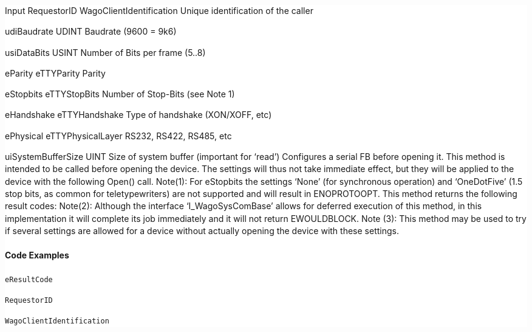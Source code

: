
Input
RequestorID
WagoClientIdentification
Unique identification of the caller

udiBaudrate
UDINT
Baudrate (9600 = 9k6)

usiDataBits
USINT
Number of Bits per frame (5..8)

eParity
eTTYParity
Parity

eStopbits
eTTYStopBits
Number of Stop-Bits (see Note 1)

eHandshake
eTTYHandshake
Type of handshake (XON/XOFF, etc)

ePhysical
eTTYPhysicalLayer
RS232, RS422, RS485, etc

uiSystemBufferSize
UINT
Size of system buffer (important for ‘read’) Configures a serial FB before opening it. This method is intended to be called before opening the device.
The settings will thus not take immediate effect, but they will be applied to the device with
the following Open() call. Note(1): For eStopbits the settings ‘None’ (for synchronous operation) and ‘OneDotFive’
(1.5 stop bits, as common for teletypewriters) are not supported and will result in ENOPROTOOPT. This method returns the following result codes: Note(2): Although the interface ‘I_WagoSysComBase’ allows for deferred execution of this method,
in this implementation it will complete its job immediately and it will not return EWOULDBLOCK. Note (3): This method may be used to try if several settings are allowed for a device
without actually opening the device with these settings.

#### Code Examples

```
eResultCode
```

```
RequestorID
```

```
WagoClientIdentification
```
